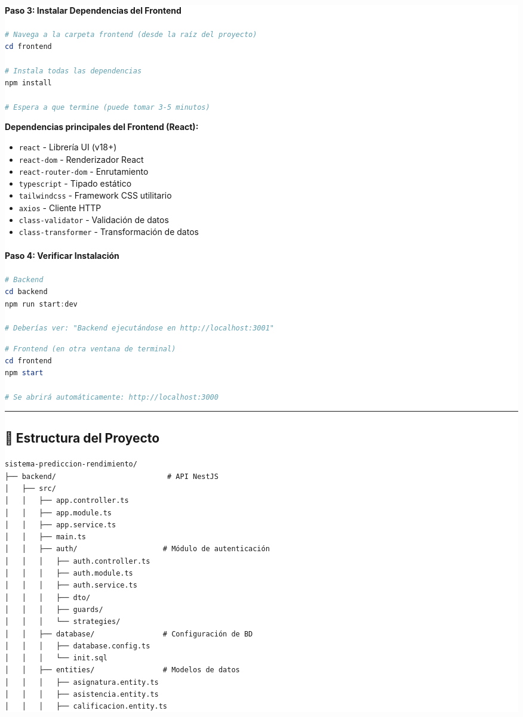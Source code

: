 #### Paso 3: Instalar Dependencias del Frontend

```powershell
# Navega a la carpeta frontend (desde la raíz del proyecto)
cd frontend

# Instala todas las dependencias
npm install

# Espera a que termine (puede tomar 3-5 minutos)
```

**Dependencias principales del Frontend (React):**

- `react` - Librería UI (v18+)
- `react-dom` - Renderizador React
- `react-router-dom` - Enrutamiento
- `typescript` - Tipado estático
- `tailwindcss` - Framework CSS utilitario
- `axios` - Cliente HTTP
- `class-validator` - Validación de datos
- `class-transformer` - Transformación de datos

#### Paso 4: Verificar Instalación

```powershell
# Backend
cd backend
npm run start:dev

# Deberías ver: "Backend ejecutándose en http://localhost:3001"
```

```powershell
# Frontend (en otra ventana de terminal)
cd frontend
npm start

# Se abrirá automáticamente: http://localhost:3000
```

---

## 📂 Estructura del Proyecto

```
sistema-prediccion-rendimiento/
├── backend/                          # API NestJS
│   ├── src/
│   │   ├── app.controller.ts
│   │   ├── app.module.ts
│   │   ├── app.service.ts
│   │   ├── main.ts
│   │   ├── auth/                    # Módulo de autenticación
│   │   │   ├── auth.controller.ts
│   │   │   ├── auth.module.ts
│   │   │   ├── auth.service.ts
│   │   │   ├── dto/
│   │   │   ├── guards/
│   │   │   └── strategies/
│   │   ├── database/                # Configuración de BD
│   │   │   ├── database.config.ts
│   │   │   └── init.sql
│   │   ├── entities/                # Modelos de datos
│   │   │   ├── asignatura.entity.ts
│   │   │   ├── asistencia.entity.ts
│   │   │   ├── calificacion.entity.ts
```